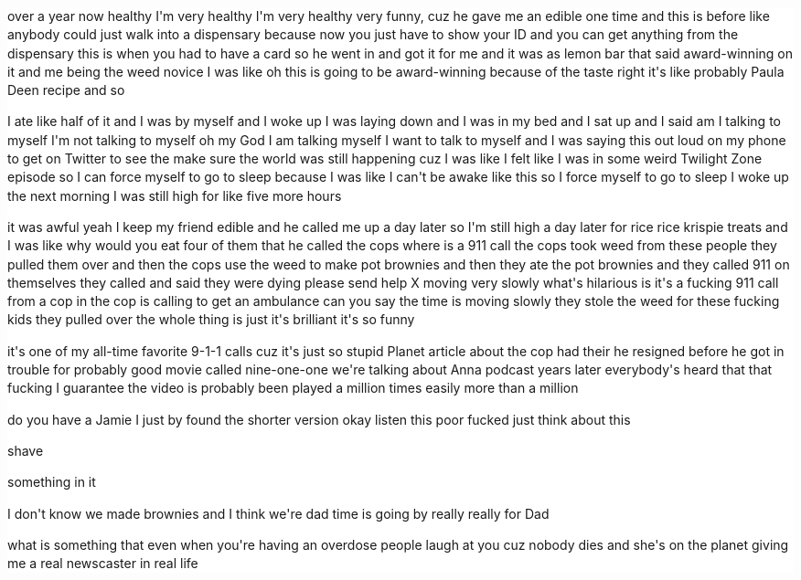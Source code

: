 <timemark seconds="2724" />

over a year now healthy I'm very healthy I'm very healthy very funny, cuz he gave me an edible one time and this is before like anybody could just walk into a dispensary because now you just have to show your ID and you can get anything from the dispensary this is when you had to have a card so he went in and got it for me and it was as lemon bar that said award-winning on it and me being the weed novice I was like oh this is going to be award-winning because of the taste right it's like probably Paula Deen recipe and so

<timemark seconds="2765" />

I ate like half of it and I was by myself and I woke up I was laying down and I was in my bed and I sat up and I said am I talking to myself I'm not talking to myself oh my God I am talking myself I want to talk to myself and I was saying this out loud on my phone to get on Twitter to see the make sure the world was still happening cuz I was like I felt like I was in some weird Twilight Zone episode so I can force myself to go to sleep because I was like I can't be awake like this so I force myself to go to sleep I woke up the next morning I was still high for like five more hours

<timemark seconds="2805" />

it was awful yeah I keep my friend edible and he called me up a day later so I'm still high a day later for rice rice krispie treats and I was like why would you eat four of them that he called the cops where is a 911 call the cops took weed from these people they pulled them over and then the cops use the weed to make pot brownies and then they ate the pot brownies and they called 911 on themselves they called and said they were dying please send help X moving very slowly what's hilarious is it's a fucking 911 call from a cop in the cop is calling to get an ambulance can you say the time is moving slowly they stole the weed for these fucking kids they pulled over the whole thing is just it's brilliant it's so funny

<timemark seconds="2863" />

it's one of my all-time favorite 9-1-1 calls cuz it's just so stupid Planet article about the cop had their he resigned before he got in trouble for probably good movie called nine-one-one we're talking about Anna podcast years later everybody's heard that that fucking I guarantee the video is probably been played a million times easily more than a million

<timemark seconds="2903" />

do you have a Jamie I just by found the shorter version okay listen this poor fucked just think about this

<timemark seconds="2911" />

shave

<timemark seconds="2914" />

something in it

<timemark seconds="2923" />

I don't know we made brownies and I think we're dad time is going by really really for Dad

<timemark seconds="2930" />

what is something that even when you're having an overdose people laugh at you cuz nobody dies and she's on the planet giving me a real newscaster in real life

<timemark seconds="2946" />
